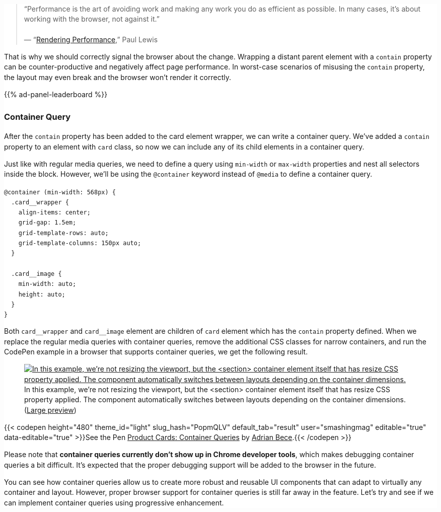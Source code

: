 <blockquote>“Performance is the art of avoiding work and making any work you do as efficient as possible. In many cases, it’s about working with the browser, not against it.”<br /><br />&mdash; “<a href="https://developers.google.com/web/fundamentals/performance/rendering">Rendering Performance</a>,” Paul Lewis</blockquote>

That is why we should correctly signal the browser about the change. Wrapping a distant parent element with a `contain` property can be counter-productive and negatively affect page performance. In worst-case scenarios of misusing the `contain` property, the layout may even break and the browser won’t render it correctly.

{{% ad-panel-leaderboard %}}

### Container Query

After the `contain` property has been added to the card element wrapper, we can write a container query. We’ve added a `contain` property to an element with `card` class, so now we can include any of its child elements in a container query.

Just like with regular media queries, we need to define a query using `min-width` or `max-width` properties and nest all selectors inside the block. However, we’ll be using the `@container` keyword instead of `@media` to define a container query.

<pre><code class="language-css">@container (min-width: 568px) {
  .card__wrapper {
    align-items: center;
    grid-gap: 1.5em;
    grid-template-rows: auto;
    grid-template-columns: 150px auto;
  }

  .card__image {
    min-width: auto;
    height: auto;
  }
}</code></pre>

Both `card__wrapper` and `card__image` element are children of `card` element which has the `contain` property defined. When we replace the regular media queries with container queries, remove the additional CSS classes for narrow containers, and run the CodePen example in a browser that supports container queries, we get the following result.

<figure><a href="https://archive.smashing.media/assets/344dbf88-fdf9-42bb-adb4-46f01eedd629/a5cb077f-164a-42fb-87c5-f77c9f1db99d/6-introduction-to-container-queries.gif"><img src="https://archive.smashing.media/assets/344dbf88-fdf9-42bb-adb4-46f01eedd629/a5cb077f-164a-42fb-87c5-f77c9f1db99d/6-introduction-to-container-queries.gif" width="800" height="410" alt="In this example, we’re not resizing the viewport, but the &lt;section&gt; container element itself that has resize CSS property applied. The component automatically switches between layouts depending on the container dimensions." /></a><figcaption>In this example, we’re not resizing the viewport, but the &lt;section&gt; container element itself that has resize CSS property applied. The component automatically switches between layouts depending on the container dimensions. (<a href="https://archive.smashing.media/assets/344dbf88-fdf9-42bb-adb4-46f01eedd629/a5cb077f-164a-42fb-87c5-f77c9f1db99d/6-introduction-to-container-queries.gif">Large preview</a>)</figcaption></figure>

{{< codepen height="480" theme_id="light" slug_hash="PopmQLV" default_tab="result" user="smashingmag" editable="true" data-editable="true" >}}See the Pen [Product Cards: Container Queries](https://codepen.io/smashingmag/pen/PopmQLV) by <a href="https://codepen.io/AdrianBece">Adrian Bece</a>.{{< /codepen >}}

Please note that **container queries currently don’t show up in Chrome developer tools**, which makes debugging container queries a bit difficult. It’s expected that the proper debugging support will be added to the browser in the future.

You can see how container queries allow us to create more robust and reusable UI components that can adapt to virtually any container and layout. However, proper browser support for container queries is still far away in the feature. Let’s try and see if we can implement container queries using progressive enhancement.
